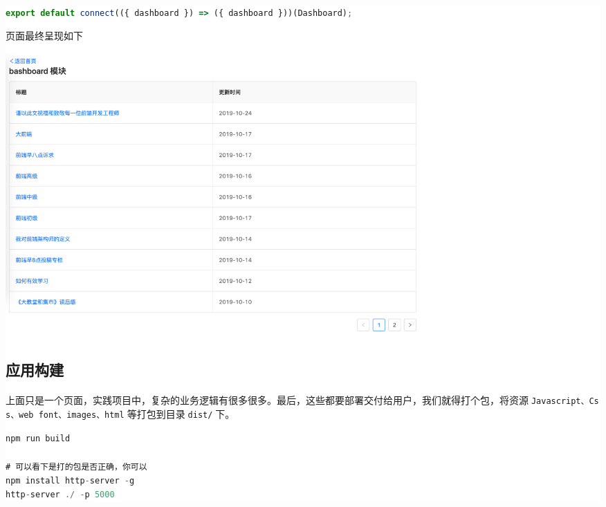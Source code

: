 ```js
export default connect(({ dashboard }) => ({ dashboard }))(Dashboard);
```

页面最终呈现如下

<img src="./assets/dashboard.png" width="600" />

## 应用构建

上面只是一个页面，实践项目中，复杂的业务逻辑有很多很多。最后，这些都要部署交付给用户，我们就得打个包，将资源 `Javascript、Css、web font、images、html` 等打包到目录 `dist/` 下。

```js
npm run build

# 可以看下是打的包是否正确，你可以
npm install http-server -g
http-server ./ -p 5000
```
